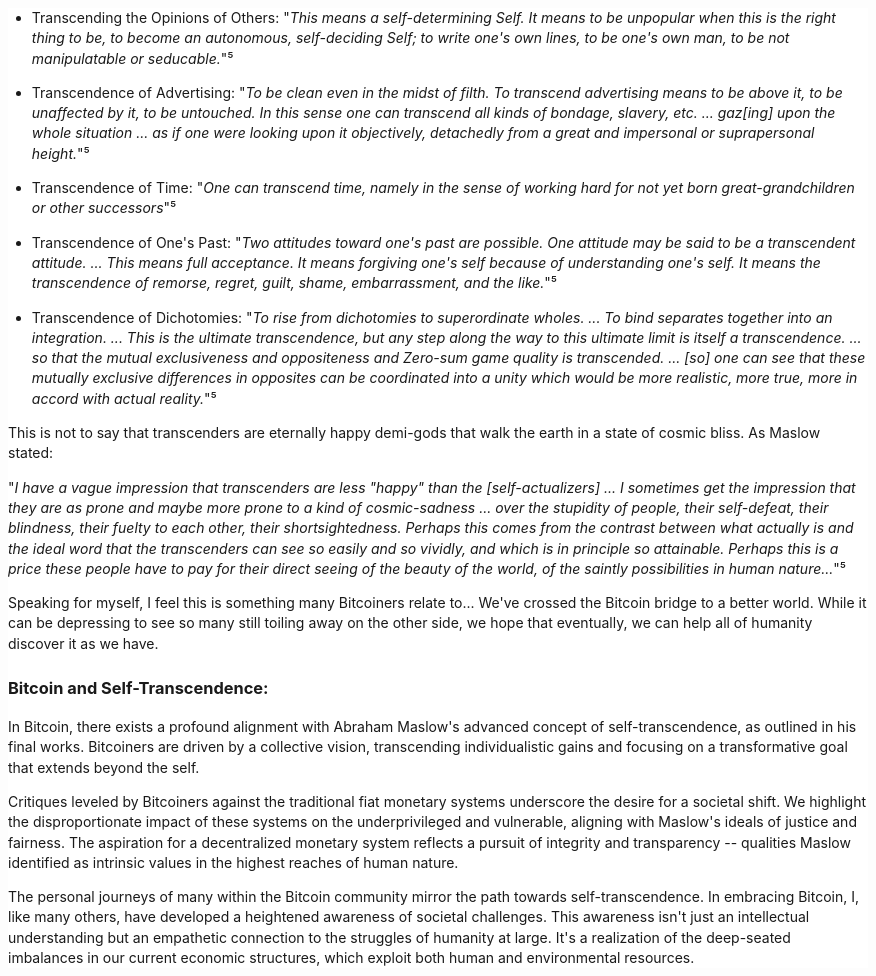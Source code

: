 -   Transcending the Opinions of Others: "*This means a self-determining Self. It means to be unpopular when this is the right thing to be, to become an autonomous, self-deciding Self; to write one's own lines, to be one's own man, to be not manipulatable or seducable.*"⁵

-   Transcendence of Advertising: "*To be clean even in the midst of filth. To transcend advertising means to be above it, to be unaffected by it, to be untouched. In this sense one can transcend all kinds of bondage, slavery, etc. ... gaz[ing] upon the whole situation ... as if one were looking upon it objectively, detachedly from a great and impersonal or suprapersonal height.*"⁵

-   Transcendence of Time: "*One can transcend time, namely in the sense of working hard for not yet born great-grandchildren or other successors*"⁵

-   Transcendence of One's Past: "*Two attitudes toward one's past are possible. One attitude may be said to be a transcendent attitude. ... This means full acceptance. It means forgiving one's self because of understanding one's self. It means the transcendence of remorse, regret, guilt, shame, embarrassment, and the like.*"⁵

-   Transcendence of Dichotomies: "*To rise from dichotomies to superordinate wholes. ... To bind separates together into an integration. ... This is the ultimate transcendence, but any step along the way to this ultimate limit is itself a transcendence. ... so that the mutual exclusiveness and oppositeness and Zero-sum game quality is transcended. ... [so] one can see that these mutually exclusive differences in opposites can be coordinated into a unity which would be more realistic, more true, more in accord with actual reality.*"⁵

This is not to say that transcenders are eternally happy demi-gods that walk the earth in a state of cosmic bliss. As Maslow stated:

"*I have a vague impression that transcenders are less "happy" than the [self-actualizers] ... I sometimes get the impression that they are as prone and maybe more prone to a kind of cosmic-sadness ... over the stupidity of people, their self-defeat, their blindness, their fuelty to each other, their shortsightedness. Perhaps this comes from the contrast between what actually is and the ideal word that the transcenders can see so easily and so vividly, and which is in principle so attainable. Perhaps this is a price these people have to pay for their direct seeing of the beauty of the world, of the saintly possibilities in human nature...*"⁵

Speaking for myself, I feel this is something many Bitcoiners relate to... We've crossed the Bitcoin bridge to a better world. While it can be depressing to see so many still toiling away on the other side, we hope that eventually, we can help all of humanity discover it as we have.

### Bitcoin and Self-Transcendence:

In Bitcoin, there exists a profound alignment with Abraham Maslow's advanced concept of self-transcendence, as outlined in his final works. Bitcoiners are driven by a collective vision, transcending individualistic gains and focusing on a transformative goal that extends beyond the self.

Critiques leveled by Bitcoiners against the traditional fiat monetary systems underscore the desire for a societal shift. We highlight the disproportionate impact of these systems on the underprivileged and vulnerable, aligning with Maslow's ideals of justice and fairness. The aspiration for a decentralized monetary system reflects a pursuit of integrity and transparency -- qualities Maslow identified as intrinsic values in the highest reaches of human nature.

The personal journeys of many within the Bitcoin community mirror the path towards self-transcendence. In embracing Bitcoin, I, like many others, have developed a heightened awareness of societal challenges. This awareness isn't just an intellectual understanding but an empathetic connection to the struggles of humanity at large. It's a realization of the deep-seated imbalances in our current economic structures, which exploit both human and environmental resources.
